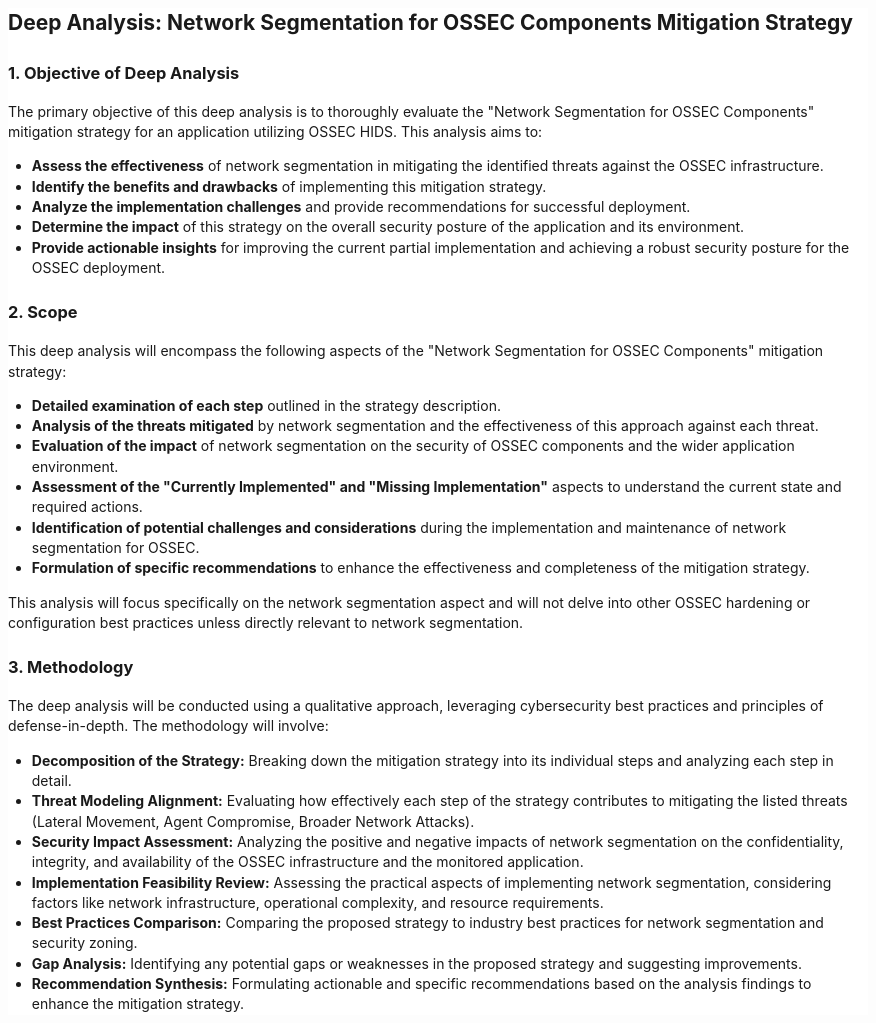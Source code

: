 ## Deep Analysis: Network Segmentation for OSSEC Components Mitigation Strategy

### 1. Objective of Deep Analysis

The primary objective of this deep analysis is to thoroughly evaluate the "Network Segmentation for OSSEC Components" mitigation strategy for an application utilizing OSSEC HIDS. This analysis aims to:

*   **Assess the effectiveness** of network segmentation in mitigating the identified threats against the OSSEC infrastructure.
*   **Identify the benefits and drawbacks** of implementing this mitigation strategy.
*   **Analyze the implementation challenges** and provide recommendations for successful deployment.
*   **Determine the impact** of this strategy on the overall security posture of the application and its environment.
*   **Provide actionable insights** for improving the current partial implementation and achieving a robust security posture for the OSSEC deployment.

### 2. Scope

This deep analysis will encompass the following aspects of the "Network Segmentation for OSSEC Components" mitigation strategy:

*   **Detailed examination of each step** outlined in the strategy description.
*   **Analysis of the threats mitigated** by network segmentation and the effectiveness of this approach against each threat.
*   **Evaluation of the impact** of network segmentation on the security of OSSEC components and the wider application environment.
*   **Assessment of the "Currently Implemented" and "Missing Implementation"** aspects to understand the current state and required actions.
*   **Identification of potential challenges and considerations** during the implementation and maintenance of network segmentation for OSSEC.
*   **Formulation of specific recommendations** to enhance the effectiveness and completeness of the mitigation strategy.

This analysis will focus specifically on the network segmentation aspect and will not delve into other OSSEC hardening or configuration best practices unless directly relevant to network segmentation.

### 3. Methodology

The deep analysis will be conducted using a qualitative approach, leveraging cybersecurity best practices and principles of defense-in-depth. The methodology will involve:

*   **Decomposition of the Strategy:** Breaking down the mitigation strategy into its individual steps and analyzing each step in detail.
*   **Threat Modeling Alignment:** Evaluating how effectively each step of the strategy contributes to mitigating the listed threats (Lateral Movement, Agent Compromise, Broader Network Attacks).
*   **Security Impact Assessment:** Analyzing the positive and negative impacts of network segmentation on the confidentiality, integrity, and availability of the OSSEC infrastructure and the monitored application.
*   **Implementation Feasibility Review:** Assessing the practical aspects of implementing network segmentation, considering factors like network infrastructure, operational complexity, and resource requirements.
*   **Best Practices Comparison:**  Comparing the proposed strategy to industry best practices for network segmentation and security zoning.
*   **Gap Analysis:** Identifying any potential gaps or weaknesses in the proposed strategy and suggesting improvements.
*   **Recommendation Synthesis:**  Formulating actionable and specific recommendations based on the analysis findings to enhance the mitigation strategy.

